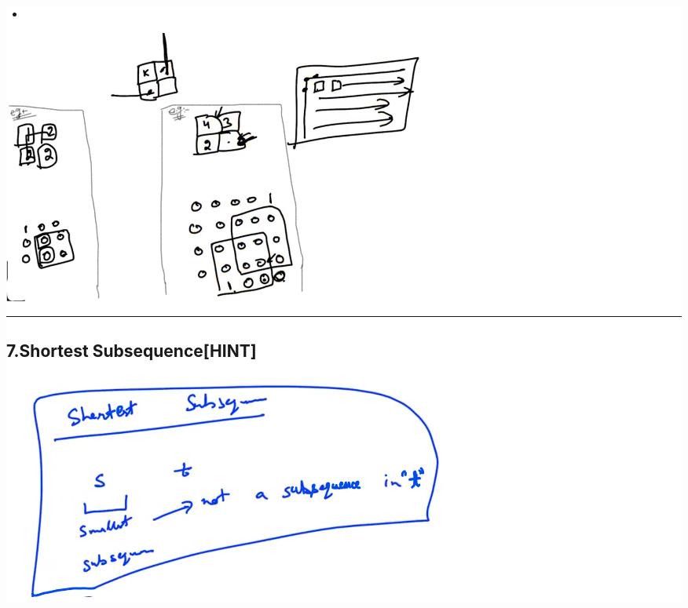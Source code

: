 -

<img title="" src="images/18.png" alt="" width="532">

-----------

## 7.Shortest Subsequence[HINT]

<img src="images/19.png" title="" alt="" width="557">
